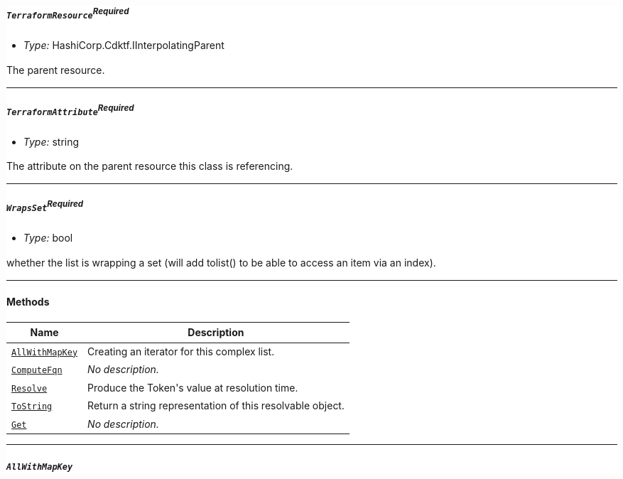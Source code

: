 ##### `TerraformResource`<sup>Required</sup> <a name="TerraformResource" id="@cdktf/provider-upcloud.dataUpcloudManagedDatabaseValkeySessions.DataUpcloudManagedDatabaseValkeySessionsSessionsList.Initializer.parameter.terraformResource"></a>

- *Type:* HashiCorp.Cdktf.IInterpolatingParent

The parent resource.

---

##### `TerraformAttribute`<sup>Required</sup> <a name="TerraformAttribute" id="@cdktf/provider-upcloud.dataUpcloudManagedDatabaseValkeySessions.DataUpcloudManagedDatabaseValkeySessionsSessionsList.Initializer.parameter.terraformAttribute"></a>

- *Type:* string

The attribute on the parent resource this class is referencing.

---

##### `WrapsSet`<sup>Required</sup> <a name="WrapsSet" id="@cdktf/provider-upcloud.dataUpcloudManagedDatabaseValkeySessions.DataUpcloudManagedDatabaseValkeySessionsSessionsList.Initializer.parameter.wrapsSet"></a>

- *Type:* bool

whether the list is wrapping a set (will add tolist() to be able to access an item via an index).

---

#### Methods <a name="Methods" id="Methods"></a>

| **Name** | **Description** |
| --- | --- |
| <code><a href="#@cdktf/provider-upcloud.dataUpcloudManagedDatabaseValkeySessions.DataUpcloudManagedDatabaseValkeySessionsSessionsList.allWithMapKey">AllWithMapKey</a></code> | Creating an iterator for this complex list. |
| <code><a href="#@cdktf/provider-upcloud.dataUpcloudManagedDatabaseValkeySessions.DataUpcloudManagedDatabaseValkeySessionsSessionsList.computeFqn">ComputeFqn</a></code> | *No description.* |
| <code><a href="#@cdktf/provider-upcloud.dataUpcloudManagedDatabaseValkeySessions.DataUpcloudManagedDatabaseValkeySessionsSessionsList.resolve">Resolve</a></code> | Produce the Token's value at resolution time. |
| <code><a href="#@cdktf/provider-upcloud.dataUpcloudManagedDatabaseValkeySessions.DataUpcloudManagedDatabaseValkeySessionsSessionsList.toString">ToString</a></code> | Return a string representation of this resolvable object. |
| <code><a href="#@cdktf/provider-upcloud.dataUpcloudManagedDatabaseValkeySessions.DataUpcloudManagedDatabaseValkeySessionsSessionsList.get">Get</a></code> | *No description.* |

---

##### `AllWithMapKey` <a name="AllWithMapKey" id="@cdktf/provider-upcloud.dataUpcloudManagedDatabaseValkeySessions.DataUpcloudManagedDatabaseValkeySessionsSessionsList.allWithMapKey"></a>
